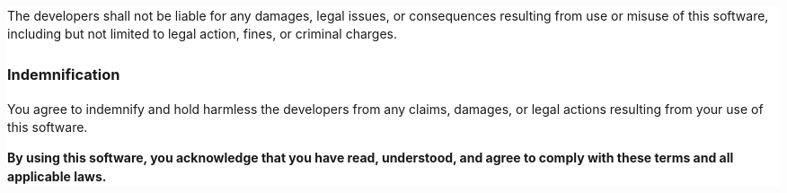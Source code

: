 The developers shall not be liable for any damages, legal issues, or consequences resulting from use or misuse of this software, including but not limited to legal action, fines, or criminal charges.

### Indemnification

You agree to indemnify and hold harmless the developers from any claims, damages, or legal actions resulting from your use of this software.

**By using this software, you acknowledge that you have read, understood, and agree to comply with these terms and all applicable laws.**